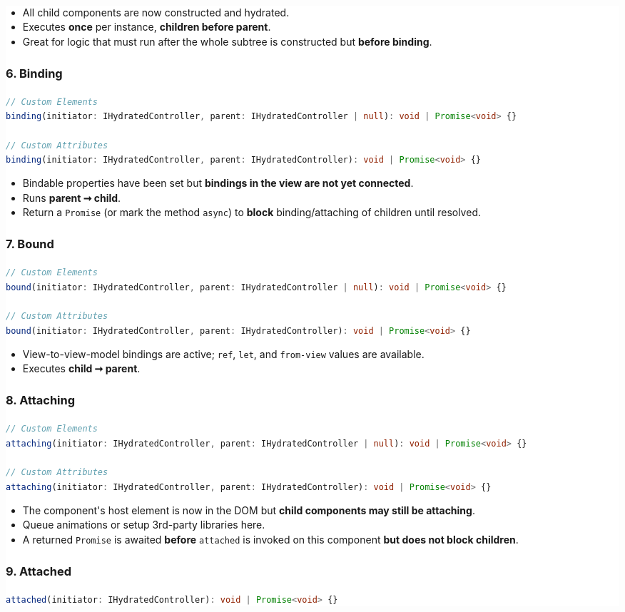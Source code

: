 * All child components are now constructed and hydrated.
* Executes **once** per instance, **children before parent**.
* Great for logic that must run after the whole subtree is constructed but **before binding**.

### 6. Binding

```typescript
// Custom Elements
binding(initiator: IHydratedController, parent: IHydratedController | null): void | Promise<void> {}

// Custom Attributes
binding(initiator: IHydratedController, parent: IHydratedController): void | Promise<void> {}
```

* Bindable properties have been set but **bindings in the view are not yet connected**.
* Runs **parent ➞ child**.
* Return a `Promise` (or mark the method `async`) to **block** binding/attaching of children until resolved.

### 7. Bound

```typescript
// Custom Elements
bound(initiator: IHydratedController, parent: IHydratedController | null): void | Promise<void> {}

// Custom Attributes
bound(initiator: IHydratedController, parent: IHydratedController): void | Promise<void> {}
```

* View-to-view-model bindings are active; `ref`, `let`, and `from-view` values are available.
* Executes **child ➞ parent**.

### 8. Attaching

```typescript
// Custom Elements
attaching(initiator: IHydratedController, parent: IHydratedController | null): void | Promise<void> {}

// Custom Attributes
attaching(initiator: IHydratedController, parent: IHydratedController): void | Promise<void> {}
```

* The component's host element is now in the DOM but **child components may still be attaching**.
* Queue animations or setup 3rd-party libraries here.
* A returned `Promise` is awaited **before** `attached` is invoked on this component **but does not block children**.

### 9. Attached

```typescript
attached(initiator: IHydratedController): void | Promise<void> {}
```
